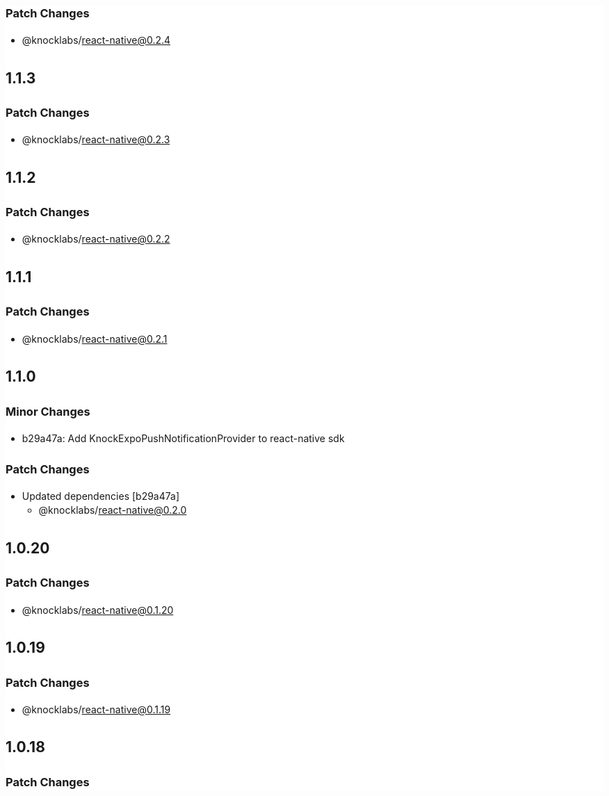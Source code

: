 ### Patch Changes

- @knocklabs/react-native@0.2.4

## 1.1.3

### Patch Changes

- @knocklabs/react-native@0.2.3

## 1.1.2

### Patch Changes

- @knocklabs/react-native@0.2.2

## 1.1.1

### Patch Changes

- @knocklabs/react-native@0.2.1

## 1.1.0

### Minor Changes

- b29a47a: Add KnockExpoPushNotificationProvider to react-native sdk

### Patch Changes

- Updated dependencies [b29a47a]
  - @knocklabs/react-native@0.2.0

## 1.0.20

### Patch Changes

- @knocklabs/react-native@0.1.20

## 1.0.19

### Patch Changes

- @knocklabs/react-native@0.1.19

## 1.0.18

### Patch Changes

